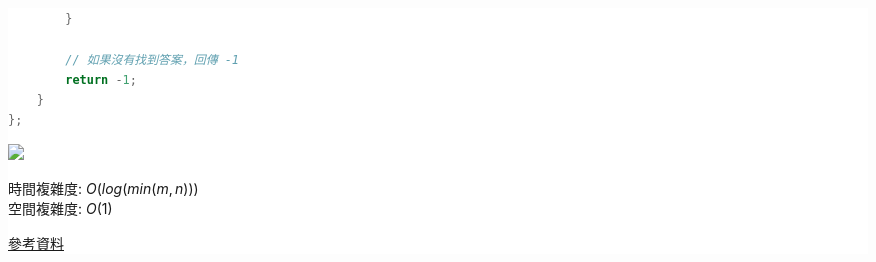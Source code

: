 ```c++
        }

        // 如果沒有找到答案，回傳 -1
        return -1;
    }
};
```

[![](https://raw.githubusercontent.com/reese60525/ForPicGo/main/Pictures/20241208102053419.png)](https://raw.githubusercontent.com/reese60525/ForPicGo/main/Pictures/20241208102053419.png)

時間複雜度: $O(log(min(m, n)))$  
空間複雜度: $O(1)$

[參考資料](https://leetcode.wang/leetCode-4-Median-of-Two-Sorted-Arrays.html)
